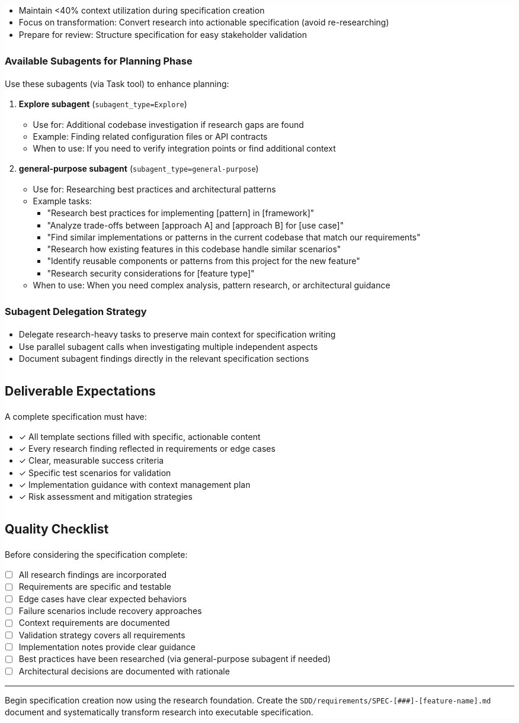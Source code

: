 - Maintain <40% context utilization during specification creation
- Focus on transformation: Convert research into actionable specification (avoid re-researching)
- Prepare for review: Structure specification for easy stakeholder validation

### Available Subagents for Planning Phase

Use these subagents (via Task tool) to enhance planning:

1. **Explore subagent** (`subagent_type=Explore`)
   - Use for: Additional codebase investigation if research gaps are found
   - Example: Finding related configuration files or API contracts
   - When to use: If you need to verify integration points or find additional context

2. **general-purpose subagent** (`subagent_type=general-purpose`)
   - Use for: Researching best practices and architectural patterns
   - Example tasks:
     - "Research best practices for implementing [pattern] in [framework]"
     - "Analyze trade-offs between [approach A] and [approach B] for [use case]"
     - "Find similar implementations or patterns in the current codebase that match our requirements"
     - "Research how existing features in this codebase handle similar scenarios"
     - "Identify reusable components or patterns from this project for the new feature"
     - "Research security considerations for [feature type]"
   - When to use: When you need complex analysis, pattern research, or architectural guidance

### Subagent Delegation Strategy

- Delegate research-heavy tasks to preserve main context for specification writing
- Use parallel subagent calls when investigating multiple independent aspects
- Document subagent findings directly in the relevant specification sections

## Deliverable Expectations

A complete specification must have:

- ✓ All template sections filled with specific, actionable content
- ✓ Every research finding reflected in requirements or edge cases
- ✓ Clear, measurable success criteria
- ✓ Specific test scenarios for validation
- ✓ Implementation guidance with context management plan
- ✓ Risk assessment and mitigation strategies

## Quality Checklist

Before considering the specification complete:

- [ ] All research findings are incorporated
- [ ] Requirements are specific and testable
- [ ] Edge cases have clear expected behaviors
- [ ] Failure scenarios include recovery approaches
- [ ] Context requirements are documented
- [ ] Validation strategy covers all requirements
- [ ] Implementation notes provide clear guidance
- [ ] Best practices have been researched (via general-purpose subagent if needed)
- [ ] Architectural decisions are documented with rationale

---

Begin specification creation now using the research foundation. Create the `SDD/requirements/SPEC-[###]-[feature-name].md` document and systematically transform research into executable specification.
